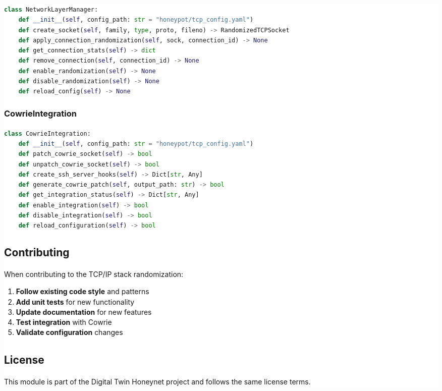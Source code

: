 ```python
class NetworkLayerManager:
    def __init__(self, config_path: str = "honeypot/tcp_config.yaml")
    def create_socket(self, family, type, proto, fileno) -> RandomizedTCPSocket
    def apply_connection_randomization(self, sock, connection_id) -> None
    def get_connection_stats(self) -> dict
    def remove_connection(self, connection_id) -> None
    def enable_randomization(self) -> None
    def disable_randomization(self) -> None
    def reload_config(self) -> None
```

### CowrieIntegration

```python
class CowrieIntegration:
    def __init__(self, config_path: str = "honeypot/tcp_config.yaml")
    def patch_cowrie_socket(self) -> bool
    def unpatch_cowrie_socket(self) -> bool
    def create_ssh_server_hooks(self) -> Dict[str, Any]
    def generate_cowrie_patch(self, output_path: str) -> bool
    def get_integration_status(self) -> Dict[str, Any]
    def enable_integration(self) -> bool
    def disable_integration(self) -> bool
    def reload_configuration(self) -> bool
```

## Contributing

When contributing to the TCP/IP stack randomization:

1. **Follow existing code style** and patterns
2. **Add unit tests** for new functionality
3. **Update documentation** for new features
4. **Test integration** with Cowrie
5. **Validate configuration** changes

## License

This module is part of the Digital Twin Honeynet project and follows the same license terms.
